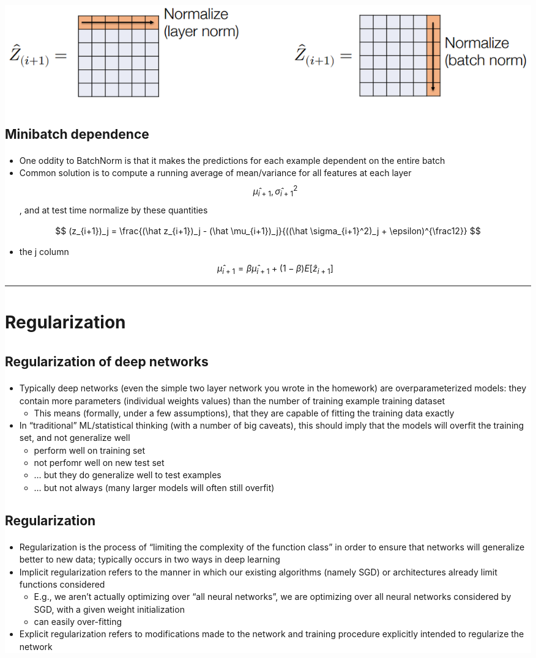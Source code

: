 ![](./pictures/normalize.PNG)

## Minibatch dependence

- One oddity to BatchNorm is that it makes the predictions for each example dependent on the entire batch
- Common solution is to compute a running average of mean/variance for all
features at each layer $$ \hat \mu_{i+1}, \hat \sigma_{i+1}^2 $$, and at test time normalize by these quantities

$$ (z_{i+1})_j = \frac{(\hat z_{i+1})_j - (\hat \mu_{i+1})_j}{((\hat \sigma_{i+1}^2)_j + \epsilon)^{\frac12}} $$
  - the j column
$$ \hat \mu_{i+1} = \beta \hat \mu_{i+1} + (1 - \beta)E[\hat z_{i+1}] $$

---

# Regularization

## Regularization of deep networks
- Typically deep networks (even the simple two layer network you wrote in the
homework) are overparameterized models: they contain more parameters
(individual weights values) than the number of training example training dataset
  - This means (formally, under a few assumptions), that they are capable of
fitting the training data exactly
- In “traditional” ML/statistical thinking (with a number of big caveats), this should
imply that the models will overfit the training set, and not generalize well
  - perform well on training set
  - not perfomr well on new test set
  - … but they do generalize well to test examples
  - … but not always (many larger models will often still overfit)


## Regularization
- Regularization is the process of “limiting the complexity of the function class” in order to ensure that networks will generalize better to new data; typically occurs in two ways in deep learning
- Implicit regularization refers to the manner in which our existing algorithms (namely SGD) or architectures already limit functions considered
  - E.g., we aren’t actually optimizing over “all neural networks”, we are optimizing over all neural networks considered by SGD, with a given weight initialization
  - can easily over-fitting
- Explicit regularization refers to modifications made to the network and training
procedure explicitly intended to regularize the network
